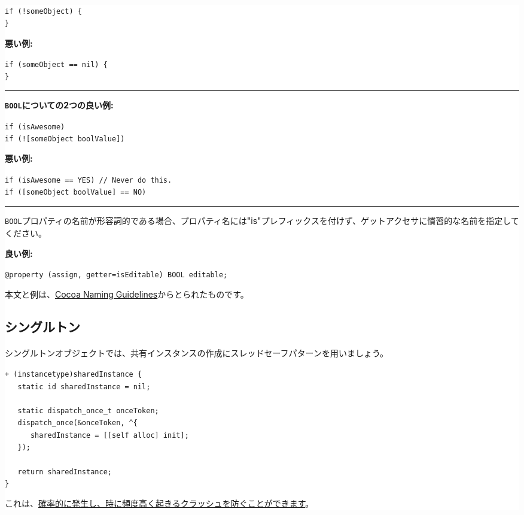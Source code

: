 ```objc
if (!someObject) {
}
```

**悪い例:**

```objc
if (someObject == nil) {
}
```

-----

**`BOOL`についての2つの良い例:**

```objc
if (isAwesome)
if (![someObject boolValue])
```

**悪い例:**

```objc
if (isAwesome == YES) // Never do this.
if ([someObject boolValue] == NO)
```

-----

`BOOL`プロパティの名前が形容詞的である場合、プロパティ名には"is"プレフィックスを付けず、ゲットアクセサに慣習的な名前を指定してください。

**良い例:**
```objc
@property (assign, getter=isEditable) BOOL editable;
```
本文と例は、[Cocoa Naming Guidelines](https://developer.apple.com/library/mac/#documentation/Cocoa/Conceptual/CodingGuidelines/Articles/NamingIvarsAndTypes.html#//apple_ref/doc/uid/20001284-BAJGIIJE)からとられたものです。

## シングルトン
シングルトンオブジェクトでは、共有インスタンスの作成にスレッドセーフパターンを用いましょう。
```objc
+ (instancetype)sharedInstance {
   static id sharedInstance = nil;

   static dispatch_once_t onceToken;
   dispatch_once(&onceToken, ^{
      sharedInstance = [[self alloc] init];
   });

   return sharedInstance;
}
```

これは、[確率的に発生し、時に頻度高く起きるクラッシュを防ぐことができます](http://cocoasamurai.blogspot.com/2011/04/singletons-your-doing-them-wrong.html)。
